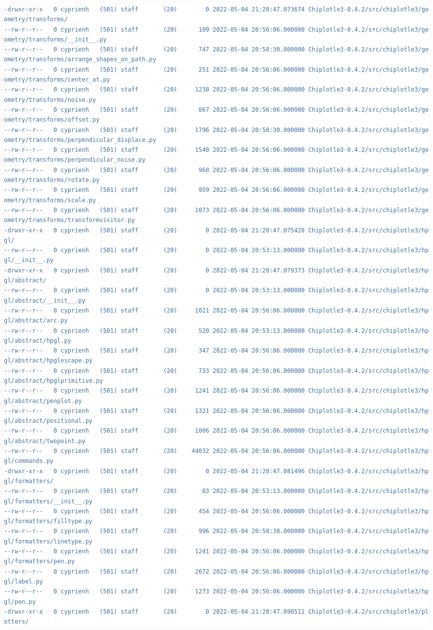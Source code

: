 ```diff
-drwxr-xr-x   0 cyprienh   (501) staff       (20)        0 2022-05-04 21:20:47.073674 Chiplotle3-0.4.2/src/chiplotle3/geometry/transforms/
--rw-r--r--   0 cyprienh   (501) staff       (20)      109 2022-05-04 20:56:06.000000 Chiplotle3-0.4.2/src/chiplotle3/geometry/transforms/__init__.py
--rw-r--r--   0 cyprienh   (501) staff       (20)      747 2022-05-04 20:58:30.000000 Chiplotle3-0.4.2/src/chiplotle3/geometry/transforms/arrange_shapes_on_path.py
--rw-r--r--   0 cyprienh   (501) staff       (20)      251 2022-05-04 20:56:06.000000 Chiplotle3-0.4.2/src/chiplotle3/geometry/transforms/center_at.py
--rw-r--r--   0 cyprienh   (501) staff       (20)     1238 2022-05-04 20:56:06.000000 Chiplotle3-0.4.2/src/chiplotle3/geometry/transforms/noise.py
--rw-r--r--   0 cyprienh   (501) staff       (20)      867 2022-05-04 20:56:06.000000 Chiplotle3-0.4.2/src/chiplotle3/geometry/transforms/offset.py
--rw-r--r--   0 cyprienh   (501) staff       (20)     1796 2022-05-04 20:58:30.000000 Chiplotle3-0.4.2/src/chiplotle3/geometry/transforms/perpendicular_displace.py
--rw-r--r--   0 cyprienh   (501) staff       (20)     1540 2022-05-04 20:56:06.000000 Chiplotle3-0.4.2/src/chiplotle3/geometry/transforms/perpendicular_noise.py
--rw-r--r--   0 cyprienh   (501) staff       (20)      968 2022-05-04 20:56:06.000000 Chiplotle3-0.4.2/src/chiplotle3/geometry/transforms/rotate.py
--rw-r--r--   0 cyprienh   (501) staff       (20)      959 2022-05-04 20:56:06.000000 Chiplotle3-0.4.2/src/chiplotle3/geometry/transforms/scale.py
--rw-r--r--   0 cyprienh   (501) staff       (20)     1073 2022-05-04 20:56:06.000000 Chiplotle3-0.4.2/src/chiplotle3/geometry/transforms/transformvisitor.py
-drwxr-xr-x   0 cyprienh   (501) staff       (20)        0 2022-05-04 21:20:47.075428 Chiplotle3-0.4.2/src/chiplotle3/hpgl/
--rw-r--r--   0 cyprienh   (501) staff       (20)        0 2022-05-04 20:53:13.000000 Chiplotle3-0.4.2/src/chiplotle3/hpgl/__init__.py
-drwxr-xr-x   0 cyprienh   (501) staff       (20)        0 2022-05-04 21:20:47.079373 Chiplotle3-0.4.2/src/chiplotle3/hpgl/abstract/
--rw-r--r--   0 cyprienh   (501) staff       (20)        0 2022-05-04 20:53:13.000000 Chiplotle3-0.4.2/src/chiplotle3/hpgl/abstract/__init__.py
--rw-r--r--   0 cyprienh   (501) staff       (20)     1021 2022-05-04 20:56:06.000000 Chiplotle3-0.4.2/src/chiplotle3/hpgl/abstract/arc.py
--rw-r--r--   0 cyprienh   (501) staff       (20)      520 2022-05-04 20:53:13.000000 Chiplotle3-0.4.2/src/chiplotle3/hpgl/abstract/hpgl.py
--rw-r--r--   0 cyprienh   (501) staff       (20)      347 2022-05-04 20:56:06.000000 Chiplotle3-0.4.2/src/chiplotle3/hpgl/abstract/hpglescape.py
--rw-r--r--   0 cyprienh   (501) staff       (20)      733 2022-05-04 20:56:06.000000 Chiplotle3-0.4.2/src/chiplotle3/hpgl/abstract/hpglprimitive.py
--rw-r--r--   0 cyprienh   (501) staff       (20)     1241 2022-05-04 20:56:06.000000 Chiplotle3-0.4.2/src/chiplotle3/hpgl/abstract/penplot.py
--rw-r--r--   0 cyprienh   (501) staff       (20)     1321 2022-05-04 20:56:06.000000 Chiplotle3-0.4.2/src/chiplotle3/hpgl/abstract/positional.py
--rw-r--r--   0 cyprienh   (501) staff       (20)     1006 2022-05-04 20:56:06.000000 Chiplotle3-0.4.2/src/chiplotle3/hpgl/abstract/twopoint.py
--rw-r--r--   0 cyprienh   (501) staff       (20)    44032 2022-05-04 20:56:06.000000 Chiplotle3-0.4.2/src/chiplotle3/hpgl/commands.py
-drwxr-xr-x   0 cyprienh   (501) staff       (20)        0 2022-05-04 21:20:47.081496 Chiplotle3-0.4.2/src/chiplotle3/hpgl/formatters/
--rw-r--r--   0 cyprienh   (501) staff       (20)       83 2022-05-04 20:53:13.000000 Chiplotle3-0.4.2/src/chiplotle3/hpgl/formatters/__init__.py
--rw-r--r--   0 cyprienh   (501) staff       (20)      454 2022-05-04 20:56:06.000000 Chiplotle3-0.4.2/src/chiplotle3/hpgl/formatters/filltype.py
--rw-r--r--   0 cyprienh   (501) staff       (20)      996 2022-05-04 20:58:30.000000 Chiplotle3-0.4.2/src/chiplotle3/hpgl/formatters/linetype.py
--rw-r--r--   0 cyprienh   (501) staff       (20)     1241 2022-05-04 20:56:06.000000 Chiplotle3-0.4.2/src/chiplotle3/hpgl/formatters/pen.py
--rw-r--r--   0 cyprienh   (501) staff       (20)     2672 2022-05-04 20:56:06.000000 Chiplotle3-0.4.2/src/chiplotle3/hpgl/label.py
--rw-r--r--   0 cyprienh   (501) staff       (20)     1273 2022-05-04 20:56:06.000000 Chiplotle3-0.4.2/src/chiplotle3/hpgl/pen.py
-drwxr-xr-x   0 cyprienh   (501) staff       (20)        0 2022-05-04 21:20:47.090511 Chiplotle3-0.4.2/src/chiplotle3/plotters/
```